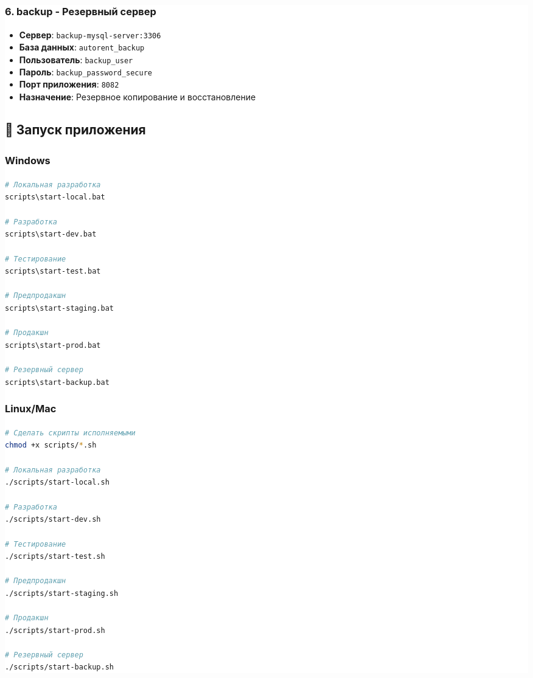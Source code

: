 ### 6. **backup** - Резервный сервер
- **Сервер**: `backup-mysql-server:3306`
- **База данных**: `autorent_backup`
- **Пользователь**: `backup_user`
- **Пароль**: `backup_password_secure`
- **Порт приложения**: `8082`
- **Назначение**: Резервное копирование и восстановление

## 🚀 Запуск приложения

### Windows
```bash
# Локальная разработка
scripts\start-local.bat

# Разработка
scripts\start-dev.bat

# Тестирование
scripts\start-test.bat

# Предпродакшн
scripts\start-staging.bat

# Продакшн
scripts\start-prod.bat

# Резервный сервер
scripts\start-backup.bat
```

### Linux/Mac
```bash
# Сделать скрипты исполняемыми
chmod +x scripts/*.sh

# Локальная разработка
./scripts/start-local.sh

# Разработка
./scripts/start-dev.sh

# Тестирование
./scripts/start-test.sh

# Предпродакшн
./scripts/start-staging.sh

# Продакшн
./scripts/start-prod.sh

# Резервный сервер
./scripts/start-backup.sh
```
